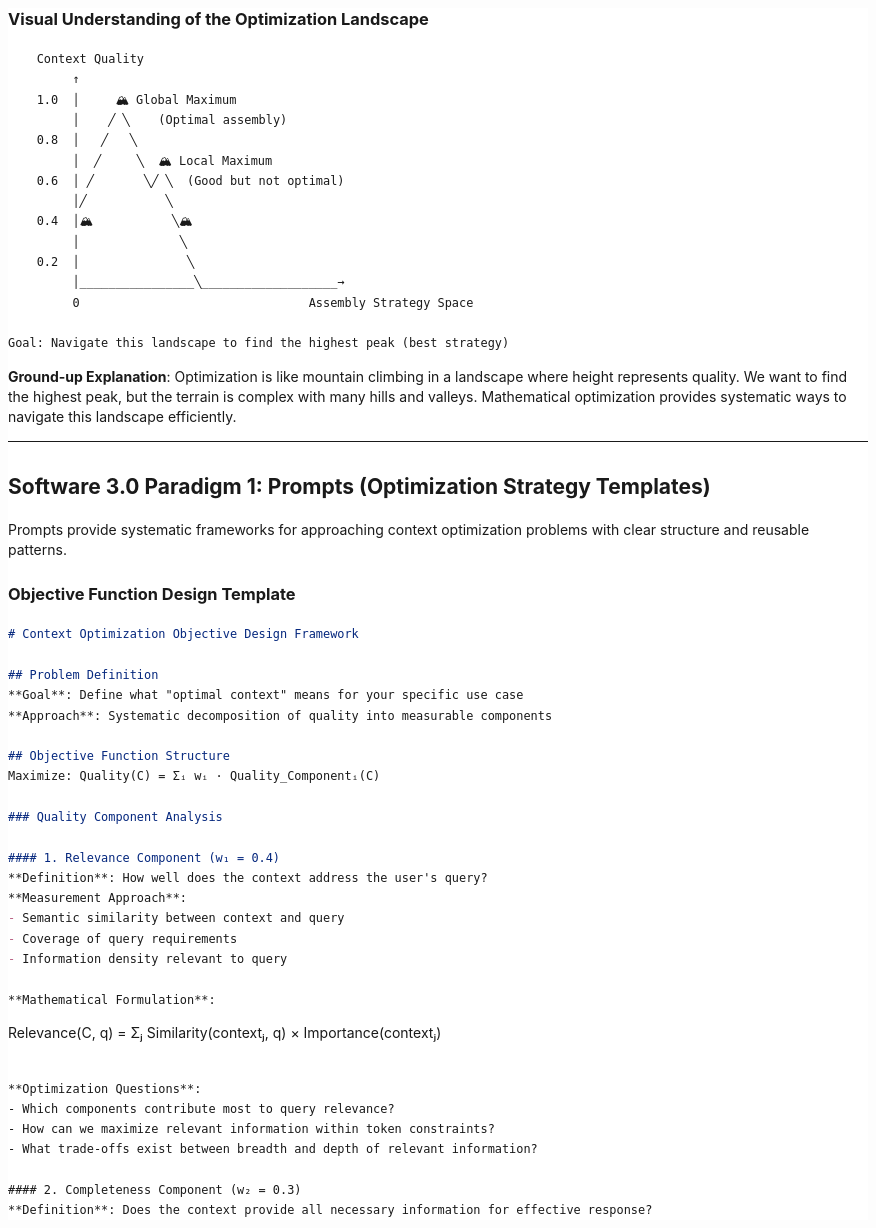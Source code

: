 ### Visual Understanding of the Optimization Landscape

```
    Context Quality
         ↑
    1.0  │     🏔️ Global Maximum
         │    ╱ ╲    (Optimal assembly)
    0.8  │   ╱   ╲
         │  ╱     ╲  🏔️ Local Maximum
    0.6  │ ╱       ╲╱ ╲  (Good but not optimal)
         │╱           ╲
    0.4  │🏔️           ╲🏔️
         │              ╲
    0.2  │               ╲
         │________________╲___________________→
         0                                Assembly Strategy Space

Goal: Navigate this landscape to find the highest peak (best strategy)
```

**Ground-up Explanation**: Optimization is like mountain climbing in a landscape where height represents quality. We want to find the highest peak, but the terrain is complex with many hills and valleys. Mathematical optimization provides systematic ways to navigate this landscape efficiently.

---

## Software 3.0 Paradigm 1: Prompts (Optimization Strategy Templates)

Prompts provide systematic frameworks for approaching context optimization problems with clear structure and reusable patterns.

### Objective Function Design Template

```markdown
# Context Optimization Objective Design Framework

## Problem Definition
**Goal**: Define what "optimal context" means for your specific use case
**Approach**: Systematic decomposition of quality into measurable components

## Objective Function Structure
Maximize: Quality(C) = Σᵢ wᵢ · Quality_Componentᵢ(C)

### Quality Component Analysis

#### 1. Relevance Component (w₁ = 0.4)
**Definition**: How well does the context address the user's query?
**Measurement Approach**:
- Semantic similarity between context and query
- Coverage of query requirements
- Information density relevant to query

**Mathematical Formulation**:
```
Relevance(C, q) = Σⱼ Similarity(contextⱼ, q) × Importance(contextⱼ)
```

**Optimization Questions**:
- Which components contribute most to query relevance?
- How can we maximize relevant information within token constraints?
- What trade-offs exist between breadth and depth of relevant information?

#### 2. Completeness Component (w₂ = 0.3)
**Definition**: Does the context provide all necessary information for effective response?
```